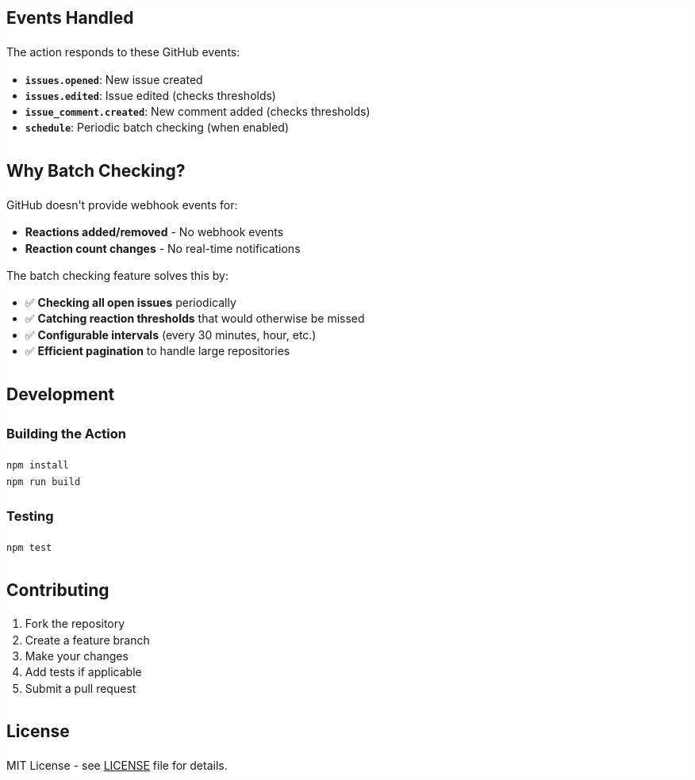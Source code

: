 ## Events Handled

The action responds to these GitHub events:

- **`issues.opened`**: New issue created
- **`issues.edited`**: Issue edited (checks thresholds)
- **`issue_comment.created`**: New comment added (checks thresholds)
- **`schedule`**: Periodic batch checking (when enabled)

## Why Batch Checking?

GitHub doesn't provide webhook events for:

- **Reactions added/removed** - No webhook events
- **Reaction count changes** - No real-time notifications

The batch checking feature solves this by:

- ✅ **Checking all open issues** periodically
- ✅ **Catching reaction thresholds** that would otherwise be missed
- ✅ **Configurable intervals** (every 30 minutes, hour, etc.)
- ✅ **Efficient pagination** to handle large repositories

## Development

### Building the Action

```bash
npm install
npm run build
```

### Testing

```bash
npm test
```

## Contributing

1. Fork the repository
2. Create a feature branch
3. Make your changes
4. Add tests if applicable
5. Submit a pull request

## License

MIT License - see [LICENSE](LICENSE) file for details.
